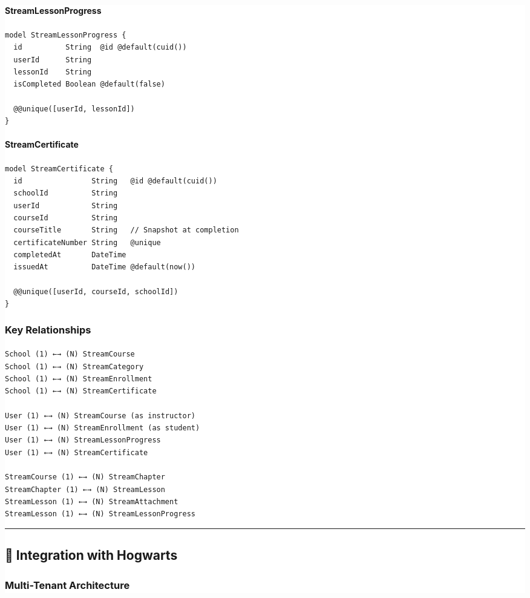 #### StreamLessonProgress
```prisma
model StreamLessonProgress {
  id          String  @id @default(cuid())
  userId      String
  lessonId    String
  isCompleted Boolean @default(false)

  @@unique([userId, lessonId])
}
```

#### StreamCertificate
```prisma
model StreamCertificate {
  id                String   @id @default(cuid())
  schoolId          String
  userId            String
  courseId          String
  courseTitle       String   // Snapshot at completion
  certificateNumber String   @unique
  completedAt       DateTime
  issuedAt          DateTime @default(now())

  @@unique([userId, courseId, schoolId])
}
```

### Key Relationships

```
School (1) ←→ (N) StreamCourse
School (1) ←→ (N) StreamCategory
School (1) ←→ (N) StreamEnrollment
School (1) ←→ (N) StreamCertificate

User (1) ←→ (N) StreamCourse (as instructor)
User (1) ←→ (N) StreamEnrollment (as student)
User (1) ←→ (N) StreamLessonProgress
User (1) ←→ (N) StreamCertificate

StreamCourse (1) ←→ (N) StreamChapter
StreamChapter (1) ←→ (N) StreamLesson
StreamLesson (1) ←→ (N) StreamAttachment
StreamLesson (1) ←→ (N) StreamLessonProgress
```

---

## 🔗 Integration with Hogwarts

### Multi-Tenant Architecture
